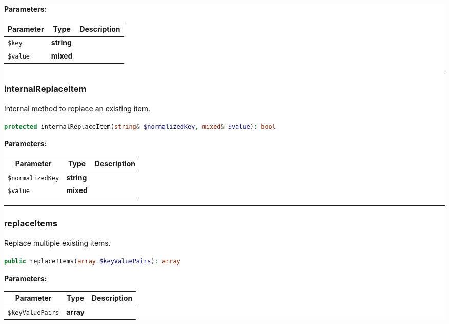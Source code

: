 






**Parameters:**

| Parameter | Type | Description |
|-----------|------|-------------|
| `$key` | **string** |  |
| `$value` | **mixed** |  |




***

### internalReplaceItem

Internal method to replace an existing item.

```php
protected internalReplaceItem(string& $normalizedKey, mixed& $value): bool
```








**Parameters:**

| Parameter | Type | Description |
|-----------|------|-------------|
| `$normalizedKey` | **string** |  |
| `$value` | **mixed** |  |




***

### replaceItems

Replace multiple existing items.

```php
public replaceItems(array $keyValuePairs): array
```








**Parameters:**

| Parameter | Type | Description |
|-----------|------|-------------|
| `$keyValuePairs` | **array** |  |
